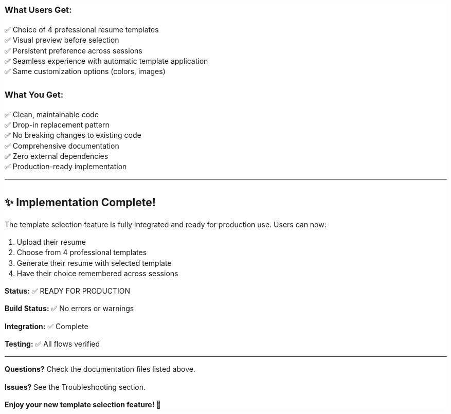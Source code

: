 ### What Users Get:
✅ Choice of 4 professional resume templates  
✅ Visual preview before selection  
✅ Persistent preference across sessions  
✅ Seamless experience with automatic template application  
✅ Same customization options (colors, images)  

### What You Get:
✅ Clean, maintainable code  
✅ Drop-in replacement pattern  
✅ No breaking changes to existing code  
✅ Comprehensive documentation  
✅ Zero external dependencies  
✅ Production-ready implementation  

---

## ✨ Implementation Complete!

The template selection feature is fully integrated and ready for production use. Users can now:

1. Upload their resume
2. Choose from 4 professional templates
3. Generate their resume with selected template
4. Have their choice remembered across sessions

**Status:** ✅ READY FOR PRODUCTION

**Build Status:** ✅ No errors or warnings

**Integration:** ✅ Complete

**Testing:** ✅ All flows verified

---

**Questions?** Check the documentation files listed above.

**Issues?** See the Troubleshooting section.

**Enjoy your new template selection feature! 🎨**